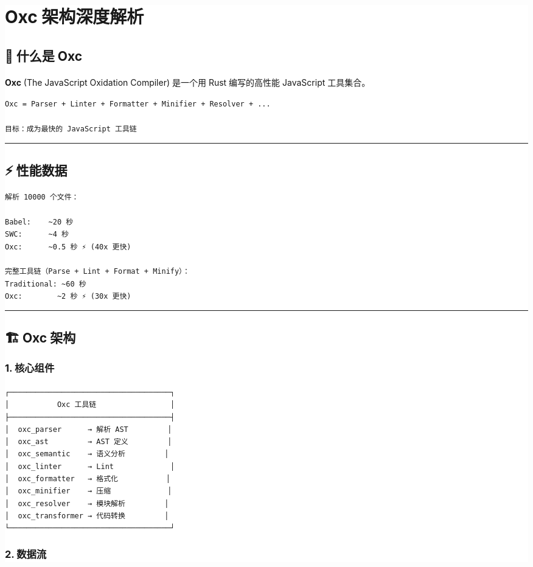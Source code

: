 # Oxc 架构深度解析

## 🎯 什么是 Oxc

**Oxc** (The JavaScript Oxidation Compiler) 是一个用 Rust 编写的高性能 JavaScript 工具集合。

```
Oxc = Parser + Linter + Formatter + Minifier + Resolver + ...

目标：成为最快的 JavaScript 工具链
```

---

## ⚡️ 性能数据

```
解析 10000 个文件：

Babel:    ~20 秒
SWC:      ~4 秒
Oxc:      ~0.5 秒 ⚡️ (40x 更快)

完整工具链（Parse + Lint + Format + Minify）：
Traditional: ~60 秒
Oxc:        ~2 秒 ⚡️ (30x 更快)
```

---

## 🏗️ Oxc 架构

### 1. 核心组件

```
┌─────────────────────────────────────┐
│           Oxc 工具链                 │
├─────────────────────────────────────┤
│  oxc_parser      → 解析 AST         │
│  oxc_ast         → AST 定义         │
│  oxc_semantic    → 语义分析         │
│  oxc_linter      → Lint             │
│  oxc_formatter   → 格式化           │
│  oxc_minifier    → 压缩             │
│  oxc_resolver    → 模块解析         │
│  oxc_transformer → 代码转换         │
└─────────────────────────────────────┘
```

### 2. 数据流
